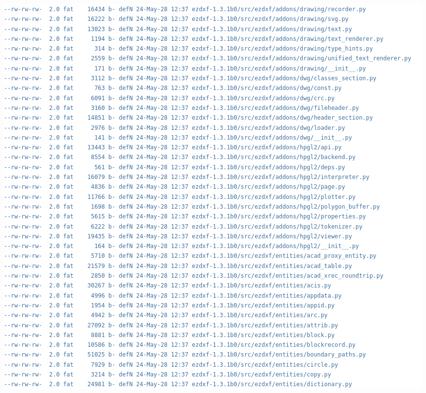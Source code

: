 ```diff
--rw-rw-rw-  2.0 fat    16434 b- defN 24-May-28 12:37 ezdxf-1.3.1b0/src/ezdxf/addons/drawing/recorder.py
--rw-rw-rw-  2.0 fat    16222 b- defN 24-May-28 12:37 ezdxf-1.3.1b0/src/ezdxf/addons/drawing/svg.py
--rw-rw-rw-  2.0 fat    13023 b- defN 24-May-28 12:37 ezdxf-1.3.1b0/src/ezdxf/addons/drawing/text.py
--rw-rw-rw-  2.0 fat     1194 b- defN 24-May-28 12:37 ezdxf-1.3.1b0/src/ezdxf/addons/drawing/text_renderer.py
--rw-rw-rw-  2.0 fat      314 b- defN 24-May-28 12:37 ezdxf-1.3.1b0/src/ezdxf/addons/drawing/type_hints.py
--rw-rw-rw-  2.0 fat     2559 b- defN 24-May-28 12:37 ezdxf-1.3.1b0/src/ezdxf/addons/drawing/unified_text_renderer.py
--rw-rw-rw-  2.0 fat      171 b- defN 24-May-28 12:37 ezdxf-1.3.1b0/src/ezdxf/addons/drawing/__init__.py
--rw-rw-rw-  2.0 fat     3112 b- defN 24-May-28 12:37 ezdxf-1.3.1b0/src/ezdxf/addons/dwg/classes_section.py
--rw-rw-rw-  2.0 fat      763 b- defN 24-May-28 12:37 ezdxf-1.3.1b0/src/ezdxf/addons/dwg/const.py
--rw-rw-rw-  2.0 fat     6091 b- defN 24-May-28 12:37 ezdxf-1.3.1b0/src/ezdxf/addons/dwg/crc.py
--rw-rw-rw-  2.0 fat     3160 b- defN 24-May-28 12:37 ezdxf-1.3.1b0/src/ezdxf/addons/dwg/fileheader.py
--rw-rw-rw-  2.0 fat    14851 b- defN 24-May-28 12:37 ezdxf-1.3.1b0/src/ezdxf/addons/dwg/header_section.py
--rw-rw-rw-  2.0 fat     2976 b- defN 24-May-28 12:37 ezdxf-1.3.1b0/src/ezdxf/addons/dwg/loader.py
--rw-rw-rw-  2.0 fat      141 b- defN 24-May-28 12:37 ezdxf-1.3.1b0/src/ezdxf/addons/dwg/__init__.py
--rw-rw-rw-  2.0 fat    13443 b- defN 24-May-28 12:37 ezdxf-1.3.1b0/src/ezdxf/addons/hpgl2/api.py
--rw-rw-rw-  2.0 fat     8554 b- defN 24-May-28 12:37 ezdxf-1.3.1b0/src/ezdxf/addons/hpgl2/backend.py
--rw-rw-rw-  2.0 fat      561 b- defN 24-May-28 12:37 ezdxf-1.3.1b0/src/ezdxf/addons/hpgl2/deps.py
--rw-rw-rw-  2.0 fat    16079 b- defN 24-May-28 12:37 ezdxf-1.3.1b0/src/ezdxf/addons/hpgl2/interpreter.py
--rw-rw-rw-  2.0 fat     4836 b- defN 24-May-28 12:37 ezdxf-1.3.1b0/src/ezdxf/addons/hpgl2/page.py
--rw-rw-rw-  2.0 fat    11766 b- defN 24-May-28 12:37 ezdxf-1.3.1b0/src/ezdxf/addons/hpgl2/plotter.py
--rw-rw-rw-  2.0 fat     1698 b- defN 24-May-28 12:37 ezdxf-1.3.1b0/src/ezdxf/addons/hpgl2/polygon_buffer.py
--rw-rw-rw-  2.0 fat     5615 b- defN 24-May-28 12:37 ezdxf-1.3.1b0/src/ezdxf/addons/hpgl2/properties.py
--rw-rw-rw-  2.0 fat     6222 b- defN 24-May-28 12:37 ezdxf-1.3.1b0/src/ezdxf/addons/hpgl2/tokenizer.py
--rw-rw-rw-  2.0 fat    19435 b- defN 24-May-28 12:37 ezdxf-1.3.1b0/src/ezdxf/addons/hpgl2/viewer.py
--rw-rw-rw-  2.0 fat      164 b- defN 24-May-28 12:37 ezdxf-1.3.1b0/src/ezdxf/addons/hpgl2/__init__.py
--rw-rw-rw-  2.0 fat     5710 b- defN 24-May-28 12:37 ezdxf-1.3.1b0/src/ezdxf/entities/acad_proxy_entity.py
--rw-rw-rw-  2.0 fat    21579 b- defN 24-May-28 12:37 ezdxf-1.3.1b0/src/ezdxf/entities/acad_table.py
--rw-rw-rw-  2.0 fat     2850 b- defN 24-May-28 12:37 ezdxf-1.3.1b0/src/ezdxf/entities/acad_xrec_roundtrip.py
--rw-rw-rw-  2.0 fat    30267 b- defN 24-May-28 12:37 ezdxf-1.3.1b0/src/ezdxf/entities/acis.py
--rw-rw-rw-  2.0 fat     4996 b- defN 24-May-28 12:37 ezdxf-1.3.1b0/src/ezdxf/entities/appdata.py
--rw-rw-rw-  2.0 fat     1954 b- defN 24-May-28 12:37 ezdxf-1.3.1b0/src/ezdxf/entities/appid.py
--rw-rw-rw-  2.0 fat     4942 b- defN 24-May-28 12:37 ezdxf-1.3.1b0/src/ezdxf/entities/arc.py
--rw-rw-rw-  2.0 fat    27092 b- defN 24-May-28 12:37 ezdxf-1.3.1b0/src/ezdxf/entities/attrib.py
--rw-rw-rw-  2.0 fat     8881 b- defN 24-May-28 12:37 ezdxf-1.3.1b0/src/ezdxf/entities/block.py
--rw-rw-rw-  2.0 fat    10586 b- defN 24-May-28 12:37 ezdxf-1.3.1b0/src/ezdxf/entities/blockrecord.py
--rw-rw-rw-  2.0 fat    51025 b- defN 24-May-28 12:37 ezdxf-1.3.1b0/src/ezdxf/entities/boundary_paths.py
--rw-rw-rw-  2.0 fat     7929 b- defN 24-May-28 12:37 ezdxf-1.3.1b0/src/ezdxf/entities/circle.py
--rw-rw-rw-  2.0 fat     3214 b- defN 24-May-28 12:37 ezdxf-1.3.1b0/src/ezdxf/entities/copy.py
--rw-rw-rw-  2.0 fat    24981 b- defN 24-May-28 12:37 ezdxf-1.3.1b0/src/ezdxf/entities/dictionary.py
```
